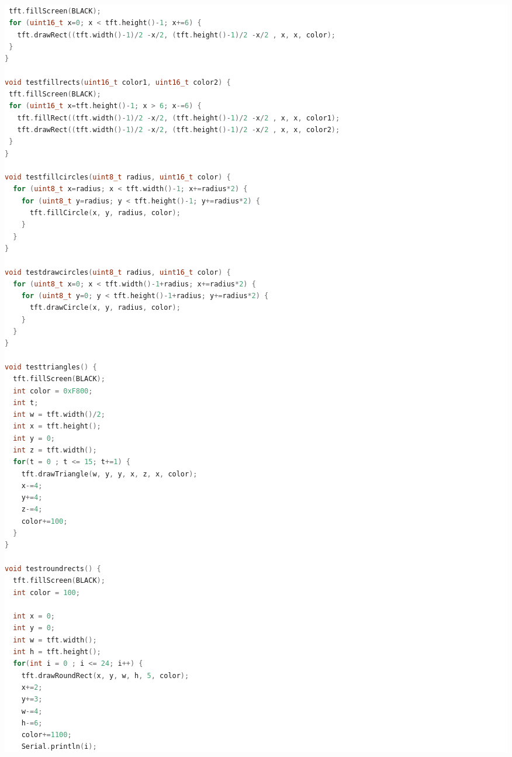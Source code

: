 ```c++
 tft.fillScreen(BLACK);
 for (uint16_t x=0; x < tft.height()-1; x+=6) {
   tft.drawRect((tft.width()-1)/2 -x/2, (tft.height()-1)/2 -x/2 , x, x, color);
 }
}

void testfillrects(uint16_t color1, uint16_t color2) {
 tft.fillScreen(BLACK);
 for (uint16_t x=tft.height()-1; x > 6; x-=6) {
   tft.fillRect((tft.width()-1)/2 -x/2, (tft.height()-1)/2 -x/2 , x, x, color1);
   tft.drawRect((tft.width()-1)/2 -x/2, (tft.height()-1)/2 -x/2 , x, x, color2);
 }
}

void testfillcircles(uint8_t radius, uint16_t color) {
  for (uint8_t x=radius; x < tft.width()-1; x+=radius*2) {
    for (uint8_t y=radius; y < tft.height()-1; y+=radius*2) {
      tft.fillCircle(x, y, radius, color);
    }
  }  
}

void testdrawcircles(uint8_t radius, uint16_t color) {
  for (uint8_t x=0; x < tft.width()-1+radius; x+=radius*2) {
    for (uint8_t y=0; y < tft.height()-1+radius; y+=radius*2) {
      tft.drawCircle(x, y, radius, color);
    }
  }  
}

void testtriangles() {
  tft.fillScreen(BLACK);
  int color = 0xF800;
  int t;
  int w = tft.width()/2;
  int x = tft.height();
  int y = 0;
  int z = tft.width();
  for(t = 0 ; t <= 15; t+=1) {
    tft.drawTriangle(w, y, y, x, z, x, color);
    x-=4;
    y+=4;
    z-=4;
    color+=100;
  }
}

void testroundrects() {
  tft.fillScreen(BLACK);
  int color = 100;
  
  int x = 0;
  int y = 0;
  int w = tft.width();
  int h = tft.height();
  for(int i = 0 ; i <= 24; i++) {
    tft.drawRoundRect(x, y, w, h, 5, color);
    x+=2;
    y+=3;
    w-=4;
    h-=6;
    color+=1100;
    Serial.println(i);
```